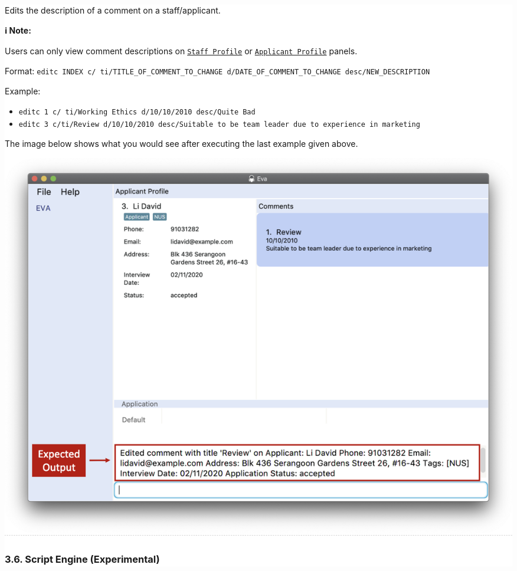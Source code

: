 Edits the description of a comment on a staff/applicant.

<div markdown="block" class="alert alert-info">

**:information_source: Note:** <br>

Users can only view comment descriptions on [`Staff Profile`](#312-staff-profile--staff-profile-panel) or [`Applicant Profile`](#314-applicant-profile--applicant-profile-panel) panels.

</div>

Format: `editc INDEX c/ ti/TITLE_OF_COMMENT_TO_CHANGE d/DATE_OF_COMMENT_TO_CHANGE desc/NEW_DESCRIPTION`

Example:
* `editc 1 c/ ti/Working Ethics d/10/10/2010 desc/Quite Bad`
* `editc 3 c/ti/Review d/10/10/2010 desc/Suitable to be team leader due to experience in marketing`

The image below shows what you would see after executing the last example given above.

![editComment](images/ugimages/EditComment.png)

### 3.6. Script Engine (Experimental)
